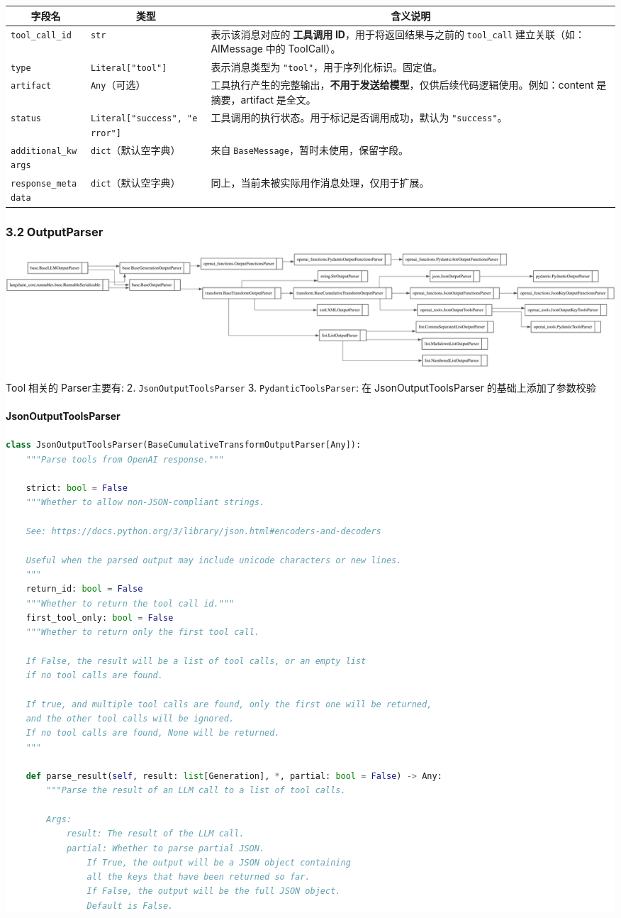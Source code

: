 | 字段名                 | 类型                            | 含义说明                                                                        |
| ------------------- | ----------------------------- | --------------------------------------------------------------------------- |
| `tool_call_id`      | `str`                         | 表示该消息对应的 **工具调用 ID**，用于将返回结果与之前的 `tool_call` 建立关联（如：AIMessage 中的 ToolCall）。 |
| `type`              | `Literal["tool"]`             | 表示消息类型为 `"tool"`，用于序列化标识。固定值。                                               |
| `artifact`          | `Any`（可选）                     | 工具执行产生的完整输出，**不用于发送给模型**，仅供后续代码逻辑使用。例如：content 是摘要，artifact 是全文。            |
| `status`            | `Literal["success", "error"]` | 工具调用的执行状态。用于标记是否调用成功，默认为 `"success"`。                                       |
| `additional_kwargs` | `dict`（默认空字典）                 | 来自 `BaseMessage`，暂时未使用，保留字段。                                                |
| `response_metadata` | `dict`（默认空字典）                 | 同上，当前未被实际用作消息处理，仅用于扩展。                                                      |

### 3.2 OutputParser
![OutPut Parser 类图](/images/langchain/output_parser.svg)

Tool 相关的 Parser主要有:
2. `JsonOutputToolsParser`
3. `PydanticToolsParser`: 在 JsonOutputToolsParser 的基础上添加了参数校验

#### JsonOutputToolsParser
```python
class JsonOutputToolsParser(BaseCumulativeTransformOutputParser[Any]):
    """Parse tools from OpenAI response."""

    strict: bool = False
    """Whether to allow non-JSON-compliant strings.

    See: https://docs.python.org/3/library/json.html#encoders-and-decoders

    Useful when the parsed output may include unicode characters or new lines.
    """
    return_id: bool = False
    """Whether to return the tool call id."""
    first_tool_only: bool = False
    """Whether to return only the first tool call.

    If False, the result will be a list of tool calls, or an empty list
    if no tool calls are found.

    If true, and multiple tool calls are found, only the first one will be returned,
    and the other tool calls will be ignored.
    If no tool calls are found, None will be returned.
    """

    def parse_result(self, result: list[Generation], *, partial: bool = False) -> Any:
        """Parse the result of an LLM call to a list of tool calls.

        Args:
            result: The result of the LLM call.
            partial: Whether to parse partial JSON.
                If True, the output will be a JSON object containing
                all the keys that have been returned so far.
                If False, the output will be the full JSON object.
                Default is False.
```